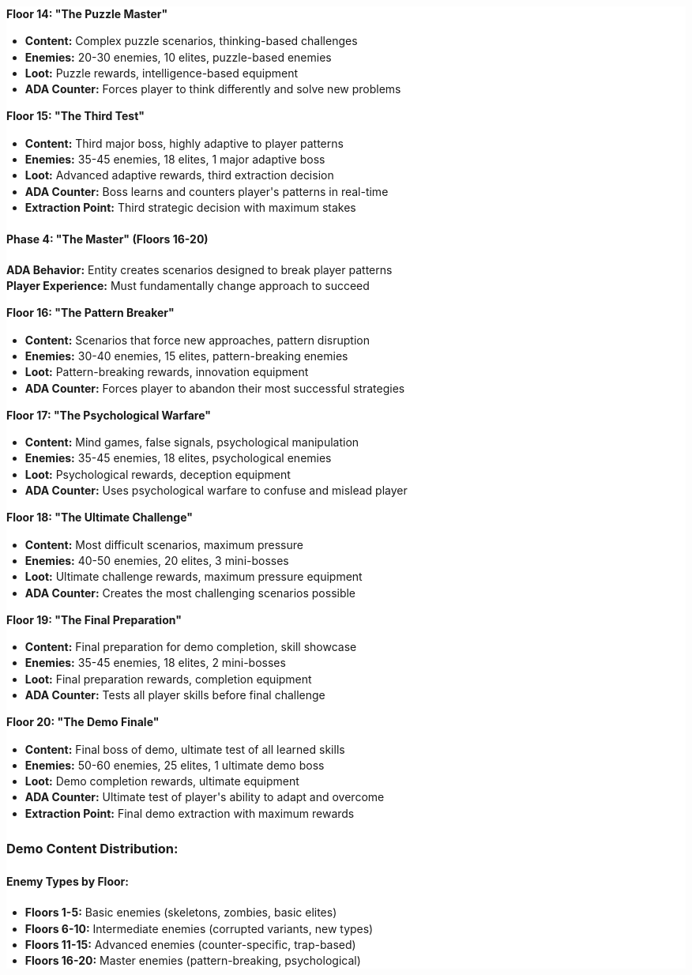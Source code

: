 **Floor 14: "The Puzzle Master"**
- **Content:** Complex puzzle scenarios, thinking-based challenges
- **Enemies:** 20-30 enemies, 10 elites, puzzle-based enemies
- **Loot:** Puzzle rewards, intelligence-based equipment
- **ADA Counter:** Forces player to think differently and solve new problems

**Floor 15: "The Third Test"**
- **Content:** Third major boss, highly adaptive to player patterns
- **Enemies:** 35-45 enemies, 18 elites, 1 major adaptive boss
- **Loot:** Advanced adaptive rewards, third extraction decision
- **ADA Counter:** Boss learns and counters player's patterns in real-time
- **Extraction Point:** Third strategic decision with maximum stakes

#### **Phase 4: "The Master" (Floors 16-20)**
**ADA Behavior:** Entity creates scenarios designed to break player patterns  
**Player Experience:** Must fundamentally change approach to succeed  

**Floor 16: "The Pattern Breaker"**
- **Content:** Scenarios that force new approaches, pattern disruption
- **Enemies:** 30-40 enemies, 15 elites, pattern-breaking enemies
- **Loot:** Pattern-breaking rewards, innovation equipment
- **ADA Counter:** Forces player to abandon their most successful strategies

**Floor 17: "The Psychological Warfare"**
- **Content:** Mind games, false signals, psychological manipulation
- **Enemies:** 35-45 enemies, 18 elites, psychological enemies
- **Loot:** Psychological rewards, deception equipment
- **ADA Counter:** Uses psychological warfare to confuse and mislead player

**Floor 18: "The Ultimate Challenge"**
- **Content:** Most difficult scenarios, maximum pressure
- **Enemies:** 40-50 enemies, 20 elites, 3 mini-bosses
- **Loot:** Ultimate challenge rewards, maximum pressure equipment
- **ADA Counter:** Creates the most challenging scenarios possible

**Floor 19: "The Final Preparation"**
- **Content:** Final preparation for demo completion, skill showcase
- **Enemies:** 35-45 enemies, 18 elites, 2 mini-bosses
- **Loot:** Final preparation rewards, completion equipment
- **ADA Counter:** Tests all player skills before final challenge

**Floor 20: "The Demo Finale"**
- **Content:** Final boss of demo, ultimate test of all learned skills
- **Enemies:** 50-60 enemies, 25 elites, 1 ultimate demo boss
- **Loot:** Demo completion rewards, ultimate equipment
- **ADA Counter:** Ultimate test of player's ability to adapt and overcome
- **Extraction Point:** Final demo extraction with maximum rewards

### **Demo Content Distribution:**

#### **Enemy Types by Floor:**
- **Floors 1-5:** Basic enemies (skeletons, zombies, basic elites)
- **Floors 6-10:** Intermediate enemies (corrupted variants, new types)
- **Floors 11-15:** Advanced enemies (counter-specific, trap-based)
- **Floors 16-20:** Master enemies (pattern-breaking, psychological)
